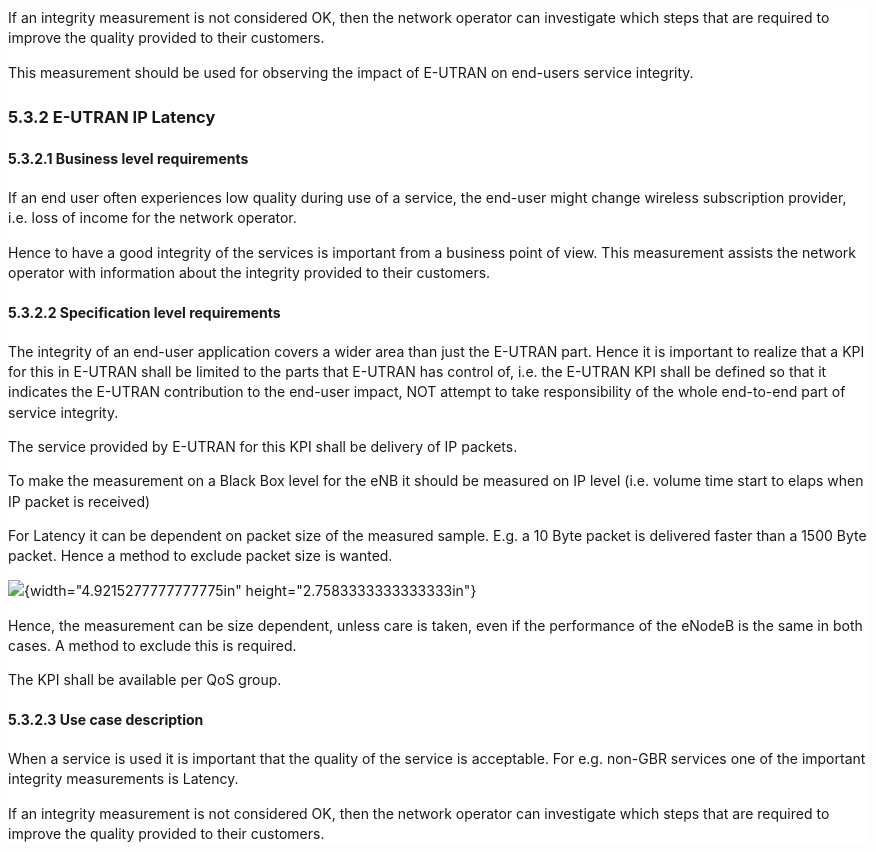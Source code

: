If an integrity measurement is not considered OK, then the network
operator can investigate which steps that are required to improve the
quality provided to their customers.

This measurement should be used for observing the impact of E-UTRAN on
end-users service integrity.

### 5.3.2 E-UTRAN IP Latency

#### 5.3.2.1 Business level requirements

If an end user often experiences low quality during use of a service,
the end-user might change wireless subscription provider, i.e. loss of
income for the network operator.

Hence to have a good integrity of the services is important from a
business point of view. This measurement assists the network operator
with information about the integrity provided to their customers.

#### 5.3.2.2 Specification level requirements

The integrity of an end-user application covers a wider area than just
the E-UTRAN part. Hence it is important to realize that a KPI for this
in E-UTRAN shall be limited to the parts that E-UTRAN has control of,
i.e. the E-UTRAN KPI shall be defined so that it indicates the E-UTRAN
contribution to the end-user impact, NOT attempt to take responsibility
of the whole end-to-end part of service integrity.

The service provided by E-UTRAN for this KPI shall be delivery of IP
packets.

To make the measurement on a Black Box level for the eNB it should be
measured on IP level (i.e. volume time start to elaps when IP packet is
received)

For Latency it can be dependent on packet size of the measured sample.
E.g. a 10 Byte packet is delivered faster than a 1500 Byte packet. Hence
a method to exclude packet size is wanted.

![](media/image3.wmf){width="4.9215277777777775in"
height="2.7583333333333333in"}

Hence, the measurement can be size dependent, unless care is taken, even
if the performance of the eNodeB is the same in both cases. A method to
exclude this is required.

The KPI shall be available per QoS group.

#### 5.3.2.3 Use case description

When a service is used it is important that the quality of the service
is acceptable. For e.g. non-GBR services one of the important integrity
measurements is Latency.

If an integrity measurement is not considered OK, then the network
operator can investigate which steps that are required to improve the
quality provided to their customers.
